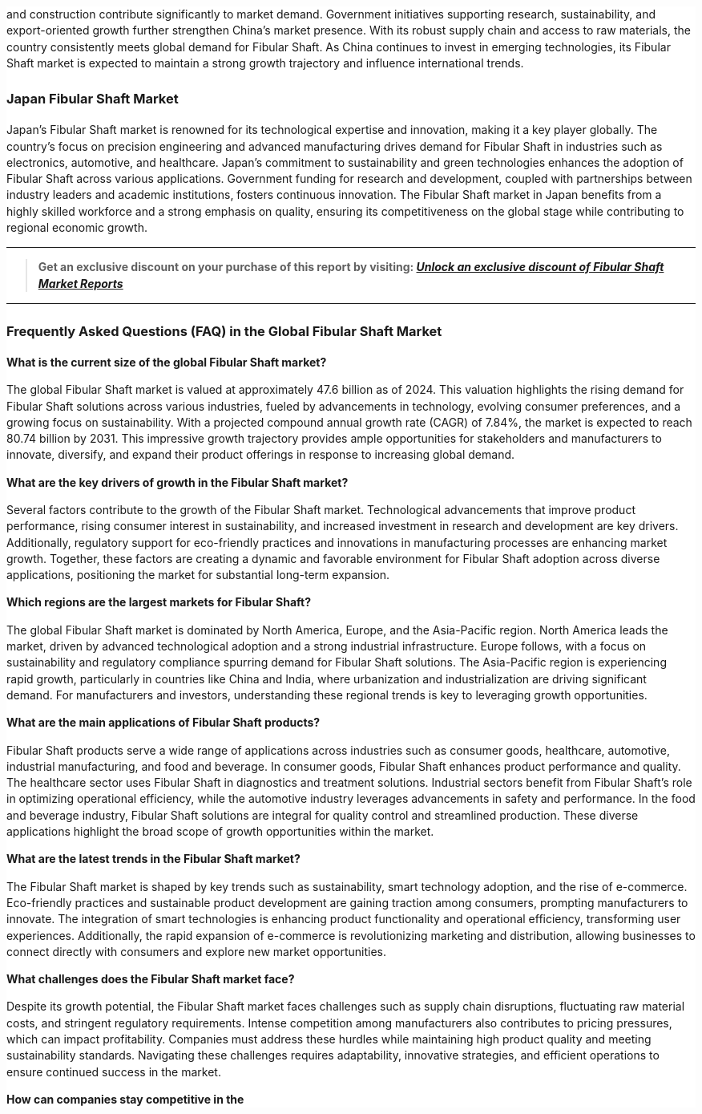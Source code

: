 and construction contribute significantly to market demand. Government initiatives supporting research, sustainability, and export-oriented growth further strengthen China&rsquo;s market presence. With its robust supply chain and access to raw materials, the country consistently meets global demand for Fibular Shaft. As China continues to invest in emerging technologies, its Fibular Shaft market is expected to maintain a strong growth trajectory and influence international trends.</p><h3>Japan Fibular Shaft Market</h3><p>Japan&rsquo;s Fibular Shaft market is renowned for its technological expertise and innovation, making it a key player globally. The country&rsquo;s focus on precision engineering and advanced manufacturing drives demand for Fibular Shaft in industries such as electronics, automotive, and healthcare. Japan&rsquo;s commitment to sustainability and green technologies enhances the adoption of Fibular Shaft across various applications. Government funding for research and development, coupled with partnerships between industry leaders and academic institutions, fosters continuous innovation. The Fibular Shaft market in Japan benefits from a highly skilled workforce and a strong emphasis on quality, ensuring its competitiveness on the global stage while contributing to regional economic growth.</p><hr /><blockquote><p><strong>Get an exclusive discount on your purchase of this report by visiting: <em><a href="://marketresearchpulse.com/ask-for-discount/132589?utm_source=Github&amp;utm_medium=0117">Unlock an exclusive discount of Fibular Shaft Market Reports</a></em>&nbsp;</strong></p></blockquote><hr /><h3>Frequently Asked Questions (FAQ) in the Global Fibular Shaft Market</h3><p><strong>What is the current size of the global Fibular Shaft market?</strong></p><p>The global Fibular Shaft market is valued at approximately 47.6 billion as of 2024. This valuation highlights the rising demand for Fibular Shaft solutions across various industries, fueled by advancements in technology, evolving consumer preferences, and a growing focus on sustainability. With a projected compound annual growth rate (CAGR) of 7.84%, the market is expected to reach 80.74 billion by 2031. This impressive growth trajectory provides ample opportunities for stakeholders and manufacturers to innovate, diversify, and expand their product offerings in response to increasing global demand.</p><p><strong>What are the key drivers of growth in the Fibular Shaft market?</strong></p><p>Several factors contribute to the growth of the Fibular Shaft market. Technological advancements that improve product performance, rising consumer interest in sustainability, and increased investment in research and development are key drivers. Additionally, regulatory support for eco-friendly practices and innovations in manufacturing processes are enhancing market growth. Together, these factors are creating a dynamic and favorable environment for Fibular Shaft adoption across diverse applications, positioning the market for substantial long-term expansion.</p><p><strong>Which regions are the largest markets for Fibular Shaft?</strong></p><p>The global Fibular Shaft market is dominated by North America, Europe, and the Asia-Pacific region. North America leads the market, driven by advanced technological adoption and a strong industrial infrastructure. Europe follows, with a focus on sustainability and regulatory compliance spurring demand for Fibular Shaft solutions. The Asia-Pacific region is experiencing rapid growth, particularly in countries like China and India, where urbanization and industrialization are driving significant demand. For manufacturers and investors, understanding these regional trends is key to leveraging growth opportunities.</p><p><strong>What are the main applications of Fibular Shaft products?</strong></p><p>Fibular Shaft products serve a wide range of applications across industries such as consumer goods, healthcare, automotive, industrial manufacturing, and food and beverage. In consumer goods, Fibular Shaft enhances product performance and quality. The healthcare sector uses Fibular Shaft in diagnostics and treatment solutions. Industrial sectors benefit from Fibular Shaft&rsquo;s role in optimizing operational efficiency, while the automotive industry leverages advancements in safety and performance. In the food and beverage industry, Fibular Shaft solutions are integral for quality control and streamlined production. These diverse applications highlight the broad scope of growth opportunities within the market.</p><p><strong>What are the latest trends in the Fibular Shaft market?</strong></p><p>The Fibular Shaft market is shaped by key trends such as sustainability, smart technology adoption, and the rise of e-commerce. Eco-friendly practices and sustainable product development are gaining traction among consumers, prompting manufacturers to innovate. The integration of smart technologies is enhancing product functionality and operational efficiency, transforming user experiences. Additionally, the rapid expansion of e-commerce is revolutionizing marketing and distribution, allowing businesses to connect directly with consumers and explore new market opportunities.</p><p><strong>What challenges does the Fibular Shaft market face?</strong></p><p>Despite its growth potential, the Fibular Shaft market faces challenges such as supply chain disruptions, fluctuating raw material costs, and stringent regulatory requirements. Intense competition among manufacturers also contributes to pricing pressures, which can impact profitability. Companies must address these hurdles while maintaining high product quality and meeting sustainability standards. Navigating these challenges requires adaptability, innovative strategies, and efficient operations to ensure continued success in the market.</p><p><strong>How can companies stay competitive in the